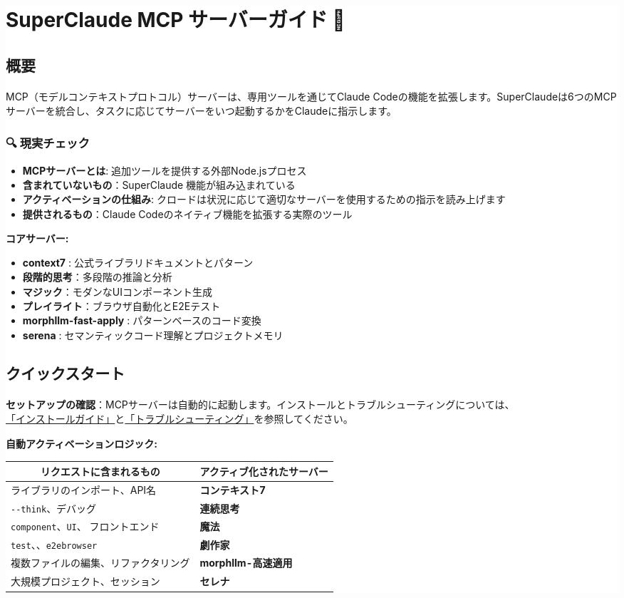 # SuperClaude MCP サーバーガイド 🔌

[](https://github.com/khayashi4337/SuperClaude_Framework/blob/master/Docs/User-Guide/mcp-servers.md#superclaude-mcp-servers-guide-)

## 概要

[](https://github.com/khayashi4337/SuperClaude_Framework/blob/master/Docs/User-Guide/mcp-servers.md#overview)

MCP（モデルコンテキストプロトコル）サーバーは、専用ツールを通じてClaude Codeの機能を拡張します。SuperClaudeは6つのMCPサーバーを統合し、タスクに応じてサーバーをいつ起動するかをClaudeに指示します。

### 🔍 現実チェック

[](https://github.com/khayashi4337/SuperClaude_Framework/blob/master/Docs/User-Guide/mcp-servers.md#-reality-check)

- **MCPサーバーとは**: 追加ツールを提供する外部Node.jsプロセス
- **含まれていないもの**：SuperClaude 機能が組み込まれている
- **アクティベーションの仕組み**: クロードは状況に応じて適切なサーバーを使用するための指示を読み上げます
- **提供されるもの**：Claude Codeのネイティブ機能を拡張する実際のツール

**コアサーバー:**

- **context7** : 公式ライブラリドキュメントとパターン
- **段階的思考**：多段階の推論と分析
- **マジック**：モダンなUIコンポーネント生成
- **プレイライト**：ブラウザ自動化とE2Eテスト
- **morphllm-fast-apply** : パターンベースのコード変換
- **serena** : セマンティックコード理解とプロジェクトメモリ

## クイックスタート

[](https://github.com/khayashi4337/SuperClaude_Framework/blob/master/Docs/User-Guide/mcp-servers.md#quick-start)

**セットアップの確認**：MCPサーバーは自動的に起動します。インストールとトラブルシューティングについては、[「インストールガイド」](https://github.com/khayashi4337/SuperClaude_Framework/blob/master/Docs/Getting-Started/installation.md)と[「トラブルシューティング」](https://github.com/khayashi4337/SuperClaude_Framework/blob/master/Docs/Reference/troubleshooting.md)を参照してください。

**自動アクティベーションロジック:**

|リクエストに含まれるもの|アクティブ化されたサーバー|
|---|---|
|ライブラリのインポート、API名|**コンテキスト7**|
|`--think`、デバッグ|**連続思考**|
|`component`、`UI`、 フロントエンド|**魔法**|
|`test`、、`e2e`​`browser`|**劇作家**|
|複数ファイルの編集、リファクタリング|**morphllm-高速適用**|
|大規模プロジェクト、セッション|**セレナ**|
